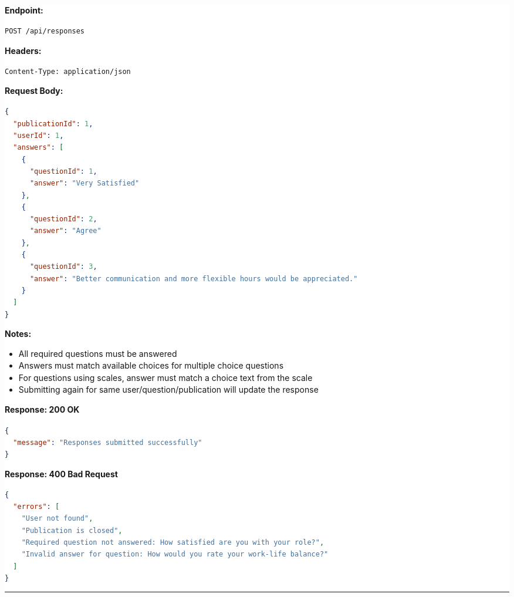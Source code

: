 **Endpoint:**
```
POST /api/responses
```

**Headers:**
```
Content-Type: application/json
```

**Request Body:**
```json
{
  "publicationId": 1,
  "userId": 1,
  "answers": [
    {
      "questionId": 1,
      "answer": "Very Satisfied"
    },
    {
      "questionId": 2,
      "answer": "Agree"
    },
    {
      "questionId": 3,
      "answer": "Better communication and more flexible hours would be appreciated."
    }
  ]
}
```

**Notes:**
- All required questions must be answered
- Answers must match available choices for multiple choice questions
- For questions using scales, answer must match a choice text from the scale
- Submitting again for same user/question/publication will update the response

**Response: 200 OK**
```json
{
  "message": "Responses submitted successfully"
}
```

**Response: 400 Bad Request**
```json
{
  "errors": [
    "User not found",
    "Publication is closed",
    "Required question not answered: How satisfied are you with your role?",
    "Invalid answer for question: How would you rate your work-life balance?"
  ]
}
```

---